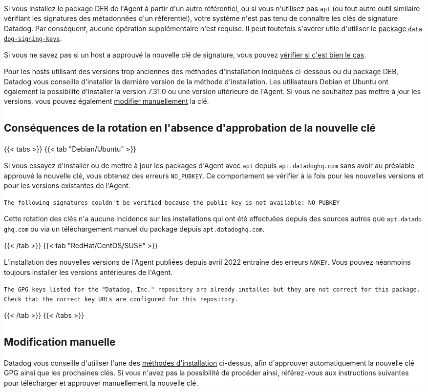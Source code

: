 Si vous installez le package DEB de l'Agent à partir d'un autre référentiel, ou si vous n'utilisez pas `apt` (ou tout autre outil similaire vérifiant les signatures des métadonnées d'un référentiel), votre système n'est pas tenu de connaître les clés de signature Datadog. Par conséquent, aucune opération supplémentaire n'est requise. Il peut toutefois s'avérer utile d'utiliser le [package `datadog-signing-keys`](#package-datadog-signing-keys).

Si vous ne savez pas si un host a approuvé la nouvelle clé de signature, vous pouvez [vérifier si c'est bien le cas](#verifier-si-un-host-a-approuve-la-nouvelle-cle-gpg).

Pour les hosts utilisant des versions trop anciennes des méthodes d'installation indiquées ci-dessous ou du package DEB, Datadog vous conseille d'installer la dernière version de la méthode d'installation. Les utilisateurs Debian et Ubuntu ont également la possibilité d'installer la version 7.31.0 ou une version ultérieure de l'Agent. Si vous ne souhaitez pas mettre à jour les versions, vous pouvez également [modifier manuellement](#modification-manuelle) la clé.

## Conséquences de la rotation en l'absence d'approbation de la nouvelle clé

{{< tabs >}}
{{< tab "Debian/Ubuntu" >}}

Si vous essayez d'installer ou de mettre à jour les packages d'Agent avec `apt` depuis `apt.datadoghq.com` sans avoir au préalable approuvé la nouvelle clé, vous obtenez des erreurs `NO_PUBKEY`. Ce comportement se vérifier à la fois pour les nouvelles versions et pour les versions existantes de l'Agent.

```
The following signatures couldn't be verified because the public key is not available: NO_PUBKEY
```


Cette rotation des clés n'a aucune incidence sur les installations qui ont été effectuées depuis des sources autres que `apt.datadoghq.com` ou via un téléchargement manuel du package depuis `apt.datadoghq.com`.

{{< /tab >}}
{{< tab "RedHat/CentOS/SUSE" >}}

L'installation des nouvelles versions de l'Agent publiées depuis avril 2022 entraîne des erreurs `NOKEY`. Vous pouvez néanmoins toujours installer les versions antérieures de l'Agent.

```
The GPG keys listed for the "Datadog, Inc." repository are already installed but they are not correct for this package.
Check that the correct key URLs are configured for this repository.
```

{{< /tab >}}
{{< /tabs >}}

## Modification manuelle

Datadog vous conseille d'utiliser l'une des [méthodes d'installation](#methodes-d-installation-avec-approbation-automatique-de-la-nouvelle-clé-GPG) ci-dessus, afin d'approuver automatiquement la nouvelle clé GPG ainsi que les prochaines clés. Si vous n'avez pas la possibilité de procéder ainsi, référez-vous aux instructions suivantes pour télécharger et approuver manuellement la nouvelle clé.
